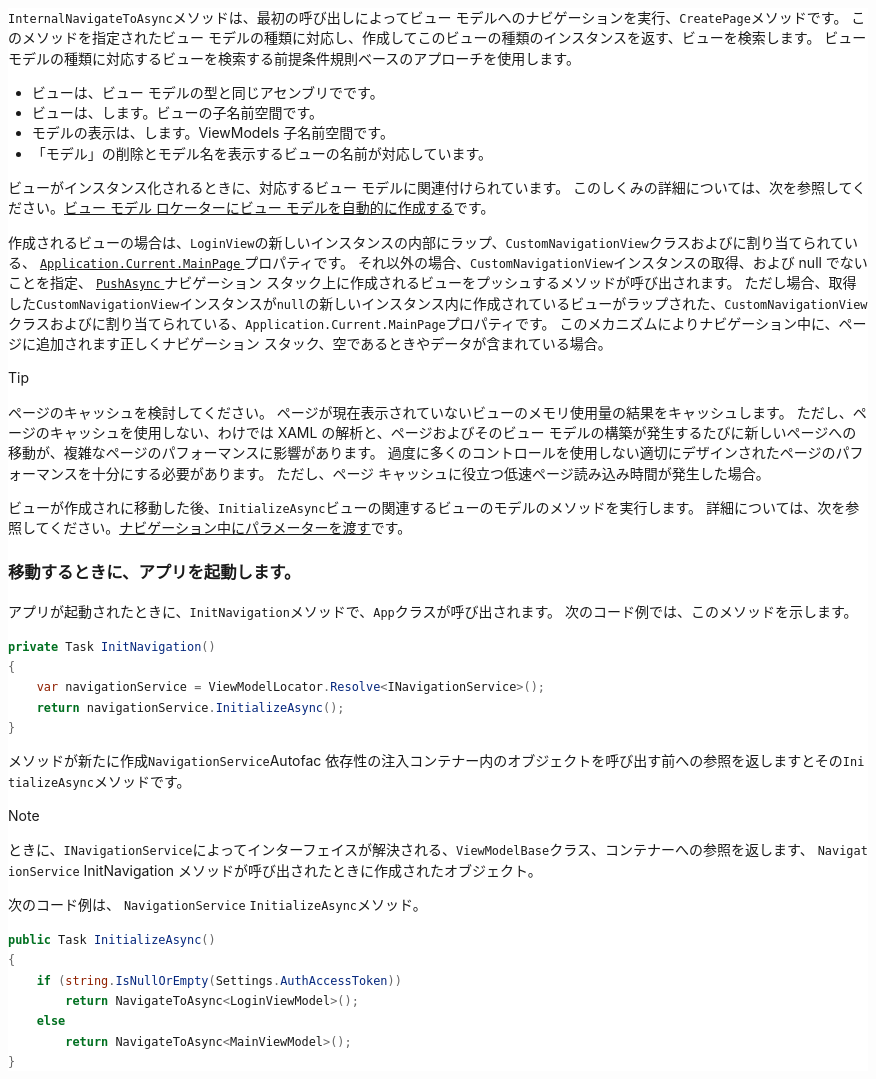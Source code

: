 ```csharp
```

`InternalNavigateToAsync`メソッドは、最初の呼び出しによってビュー モデルへのナビゲーションを実行、`CreatePage`メソッドです。 このメソッドを指定されたビュー モデルの種類に対応し、作成してこのビューの種類のインスタンスを返す、ビューを検索します。 ビュー モデルの種類に対応するビューを検索する前提条件規則ベースのアプローチを使用します。

-   ビューは、ビュー モデルの型と同じアセンブリでです。
-   ビューは、します。ビューの子名前空間です。
-   モデルの表示は、します。ViewModels 子名前空間です。
-   「モデル」の削除とモデル名を表示するビューの名前が対応しています。

ビューがインスタンス化されるときに、対応するビュー モデルに関連付けられています。 このしくみの詳細については、次を参照してください。[ビュー モデル ロケーターにビュー モデルを自動的に作成する](~/xamarin-forms/enterprise-application-patterns/mvvm.md#automatically_creating_a_view_model_with_a_view_model_locator)です。

作成されるビューの場合は、`LoginView`の新しいインスタンスの内部にラップ、`CustomNavigationView`クラスおよびに割り当てられている、 [ `Application.Current.MainPage` ](https://developer.xamarin.com/api/property/Xamarin.Forms.Application.MainPage/)プロパティです。 それ以外の場合、`CustomNavigationView`インスタンスの取得、および null でないことを指定、 [ `PushAsync` ](https://developer.xamarin.com/api/type/Xamarin.Forms.NavigationPage/)ナビゲーション スタック上に作成されるビューをプッシュするメソッドが呼び出されます。 ただし場合、取得した`CustomNavigationView`インスタンスが`null`の新しいインスタンス内に作成されているビューがラップされた、`CustomNavigationView`クラスおよびに割り当てられている、`Application.Current.MainPage`プロパティです。 このメカニズムによりナビゲーション中に、ページに追加されます正しくナビゲーション スタック、空であるときやデータが含まれている場合。

> [!TIP]
> ページのキャッシュを検討してください。 ページが現在表示されていないビューのメモリ使用量の結果をキャッシュします。 ただし、ページのキャッシュを使用しない、わけでは XAML の解析と、ページおよびそのビュー モデルの構築が発生するたびに新しいページへの移動が、複雑なページのパフォーマンスに影響があります。 過度に多くのコントロールを使用しない適切にデザインされたページのパフォーマンスを十分にする必要があります。 ただし、ページ キャッシュに役立つ低速ページ読み込み時間が発生した場合。

ビューが作成されに移動した後、`InitializeAsync`ビューの関連するビューのモデルのメソッドを実行します。 詳細については、次を参照してください。[ナビゲーション中にパラメーターを渡す](#passing_parameters_during_navigation)です。

<a name="navigating_when_the_app_is_launched" />

### <a name="navigating-when-the-app-is-launched"></a>移動するときに、アプリを起動します。

アプリが起動されたときに、`InitNavigation`メソッドで、`App`クラスが呼び出されます。 次のコード例では、このメソッドを示します。

```csharp
private Task InitNavigation()  
{  
    var navigationService = ViewModelLocator.Resolve<INavigationService>();  
    return navigationService.InitializeAsync();  
}
```

メソッドが新たに作成`NavigationService`Autofac 依存性の注入コンテナー内のオブジェクトを呼び出す前への参照を返しますとその`InitializeAsync`メソッドです。

> [!NOTE]
> ときに、`INavigationService`によってインターフェイスが解決される、`ViewModelBase`クラス、コンテナーへの参照を返します、 `NavigationService` InitNavigation メソッドが呼び出されたときに作成されたオブジェクト。

次のコード例は、 `NavigationService` `InitializeAsync`メソッド。

```csharp
public Task InitializeAsync()  
{  
    if (string.IsNullOrEmpty(Settings.AuthAccessToken))  
        return NavigateToAsync<LoginViewModel>();  
    else  
        return NavigateToAsync<MainViewModel>();  
}
```
